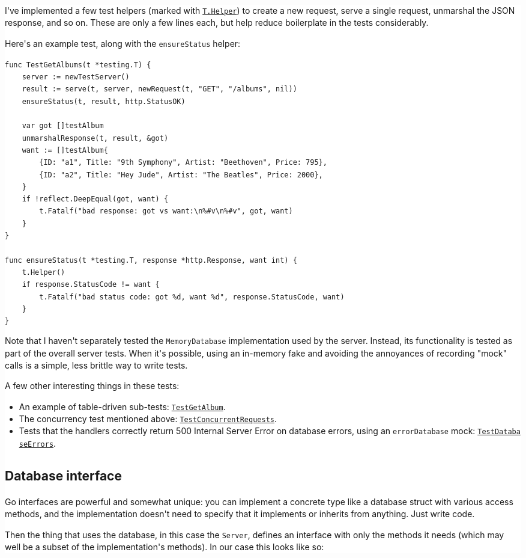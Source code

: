 I've implemented a few test helpers (marked with [`T.Helper`](https://pkg.go.dev/testing#T.Helper)) to create a new request, serve a single request, unmarshal the JSON response, and so on. These are only a few lines each, but help reduce boilerplate in the tests considerably.

Here's an example test, along with the `ensureStatus` helper:

```
func TestGetAlbums(t *testing.T) {
    server := newTestServer()
    result := serve(t, server, newRequest(t, "GET", "/albums", nil))
    ensureStatus(t, result, http.StatusOK)

    var got []testAlbum
    unmarshalResponse(t, result, &got)
    want := []testAlbum{
        {ID: "a1", Title: "9th Symphony", Artist: "Beethoven", Price: 795},
        {ID: "a2", Title: "Hey Jude", Artist: "The Beatles", Price: 2000},
    }
    if !reflect.DeepEqual(got, want) {
        t.Fatalf("bad response: got vs want:\n%#v\n%#v", got, want)
    }
}

func ensureStatus(t *testing.T, response *http.Response, want int) {
    t.Helper()
    if response.StatusCode != want {
        t.Fatalf("bad status code: got %d, want %d", response.StatusCode, want)
    }
}
```

Note that I haven't separately tested the `MemoryDatabase` implementation used by the server. Instead, its functionality is tested as part of the overall server tests. When it's possible, using an in-memory fake and avoiding the annoyances of recording "mock" calls is a simple, less brittle way to write tests.

A few other interesting things in these tests:

* An example of table-driven sub-tests: [`TestGetAlbum`](https://github.com/hyblancode/web-service-stdlib/blob/924c99697a1267c1ab0d5e6f03cd6f3c2cb14abe/main_test.go#L43).
* The concurrency test mentioned above: [`TestConcurrentRequests`](https://github.com/hyblancode/web-service-stdlib/blob/924c99697a1267c1ab0d5e6f03cd6f3c2cb14abe/main_test.go#L149).
* Tests that the handlers correctly return 500 Internal Server Error on database errors, using an `errorDatabase` mock: [`TestDatabaseErrors`](https://github.com/hyblancode/web-service-stdlib/blob/924c99697a1267c1ab0d5e6f03cd6f3c2cb14abe/main_test.go#L167).


## Database interface

Go interfaces are powerful and somewhat unique: you can implement a concrete type like a database struct with various access methods, and the implementation doesn't need to specify that it implements or inherits from anything. Just write code.

Then the thing that uses the database, in this case the `Server`, defines an interface with only the methods it needs (which may well be a subset of the implementation's methods). In our case this looks like so:
